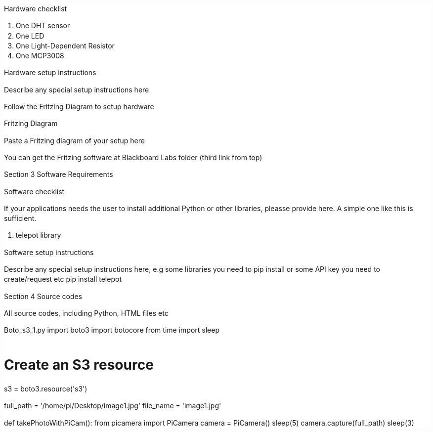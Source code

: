 

Hardware checklist

1.	One DHT sensor
2.	One LED
3.	One Light-Dependent Resistor
4.	One MCP3008


Hardware setup instructions

Describe any special setup instructions here

Follow the Fritzing Diagram to setup hardware



Fritzing Diagram

Paste a Fritzing diagram of your setup here

You can get the Fritzing software at Blackboard Labs folder (third link from top)

 

Section 3
Software Requirements



Software checklist

If your applications needs the user to install additional Python or other libraries, pleasse provide here. A simple one like this is sufficient. 

1.	telepot library


Software setup instructions

Describe any special setup instructions here, e.g some libraries you need to pip install or some API key you need to create/request etc
pip install telepot

Section 4
Source codes

All source codes, including Python, HTML files etc

Boto_s3_1.py
import boto3
import botocore
from time import sleep

# Create an S3 resource
s3 = boto3.resource('s3')

full_path = '/home/pi/Desktop/image1.jpg'
file_name = 'image1.jpg'

def takePhotoWithPiCam():
    from picamera import PiCamera
    camera = PiCamera()
    sleep(5)
    camera.capture(full_path)
    sleep(3)
